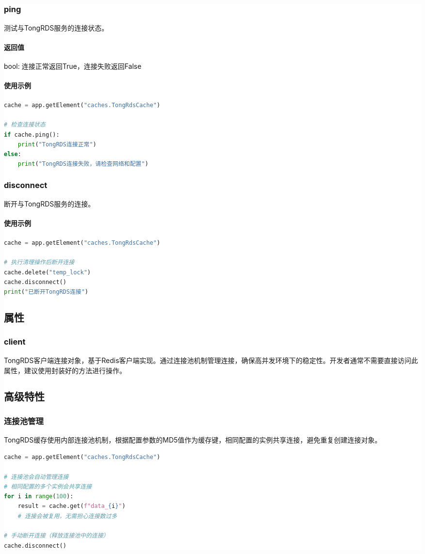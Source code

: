 ### ping

测试与TongRDS服务的连接状态。

#### 返回值

bool: 连接正常返回True，连接失败返回False

#### 使用示例

```python title="测试连接"
cache = app.getElement("caches.TongRdsCache")

# 检查连接状态
if cache.ping():
    print("TongRDS连接正常")
else:
    print("TongRDS连接失败，请检查网络和配置")
```

### disconnect

断开与TongRDS服务的连接。

#### 使用示例

```python title="断开连接"
cache = app.getElement("caches.TongRdsCache")

# 执行清理操作后断开连接
cache.delete("temp_lock")
cache.disconnect()
print("已断开TongRDS连接")
```

## 属性

### client

TongRDS客户端连接对象，基于Redis客户端实现。通过连接池机制管理连接，确保高并发环境下的稳定性。开发者通常不需要直接访问此属性，建议使用封装好的方法进行操作。

## 高级特性

### 连接池管理

TongRDS缓存使用内部连接池机制，根据配置参数的MD5值作为缓存键，相同配置的实例共享连接，避免重复创建连接对象。

```python title="连接池配置优化"
cache = app.getElement("caches.TongRdsCache")

# 连接池会自动管理连接
# 相同配置的多个实例会共享连接
for i in range(100):
    result = cache.get(f"data_{i}")
    # 连接会被复用，无需担心连接数过多

# 手动断开连接（释放连接池中的连接）
cache.disconnect()
```

